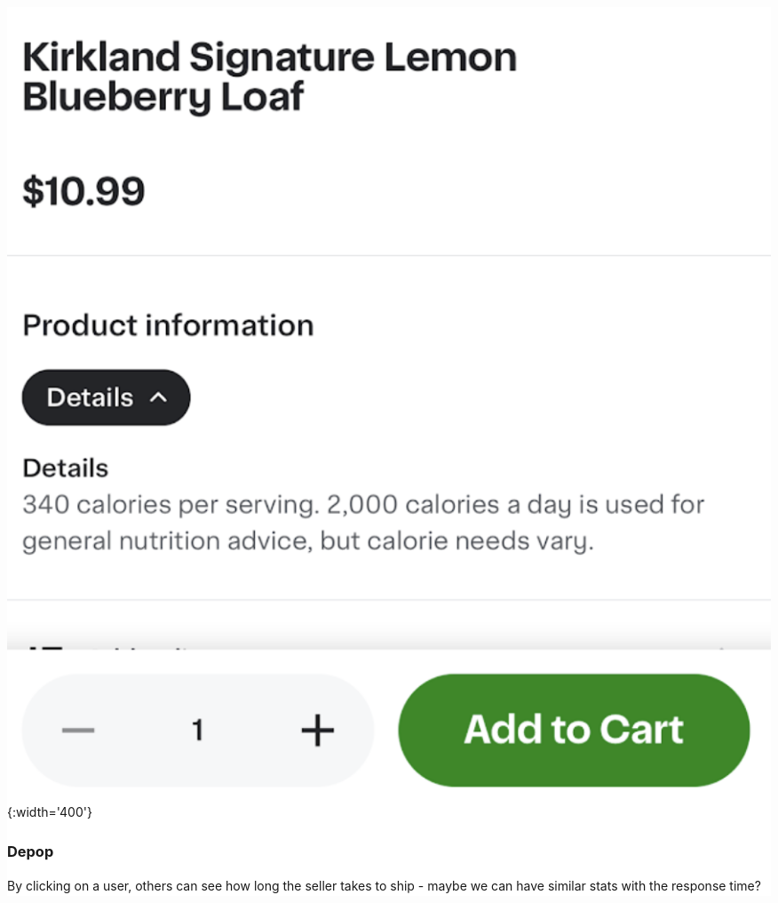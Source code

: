 ![](/../assets/images/project-images/instacart-ingredients.png){:width='400'}

### Depop

By clicking on a user, others can see how long the seller takes to ship - maybe we can have similar stats with the response time?